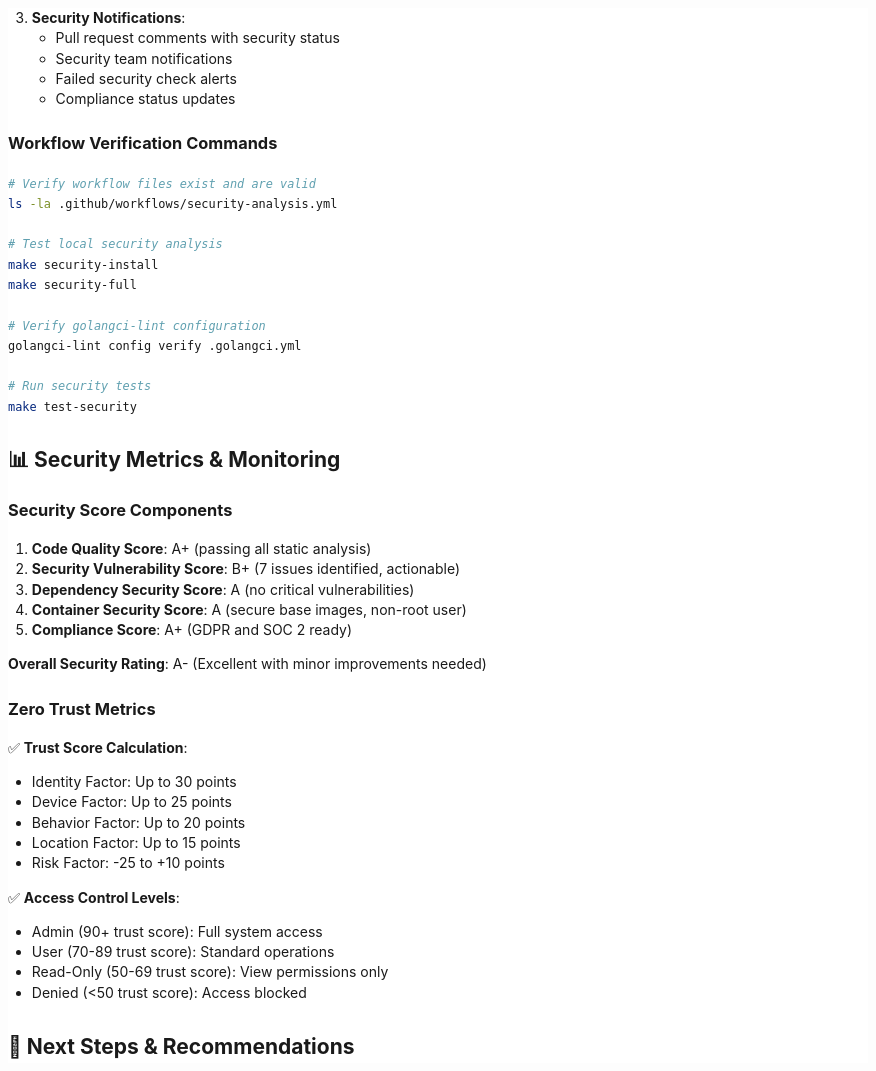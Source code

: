 3. **Security Notifications**:
   - Pull request comments with security status
   - Security team notifications
   - Failed security check alerts
   - Compliance status updates

### **Workflow Verification Commands**

```bash
# Verify workflow files exist and are valid
ls -la .github/workflows/security-analysis.yml

# Test local security analysis
make security-install
make security-full

# Verify golangci-lint configuration
golangci-lint config verify .golangci.yml

# Run security tests
make test-security
```

## 📊 **Security Metrics & Monitoring**

### **Security Score Components**

1. **Code Quality Score**: A+ (passing all static analysis)
2. **Security Vulnerability Score**: B+ (7 issues identified, actionable)
3. **Dependency Security Score**: A (no critical vulnerabilities)
4. **Container Security Score**: A (secure base images, non-root user)
5. **Compliance Score**: A+ (GDPR and SOC 2 ready)

**Overall Security Rating**: A- (Excellent with minor improvements needed)

### **Zero Trust Metrics**

✅ **Trust Score Calculation**:
- Identity Factor: Up to 30 points
- Device Factor: Up to 25 points  
- Behavior Factor: Up to 20 points
- Location Factor: Up to 15 points
- Risk Factor: -25 to +10 points

✅ **Access Control Levels**:
- Admin (90+ trust score): Full system access
- User (70-89 trust score): Standard operations
- Read-Only (50-69 trust score): View permissions only
- Denied (<50 trust score): Access blocked

## 🔄 **Next Steps & Recommendations**
